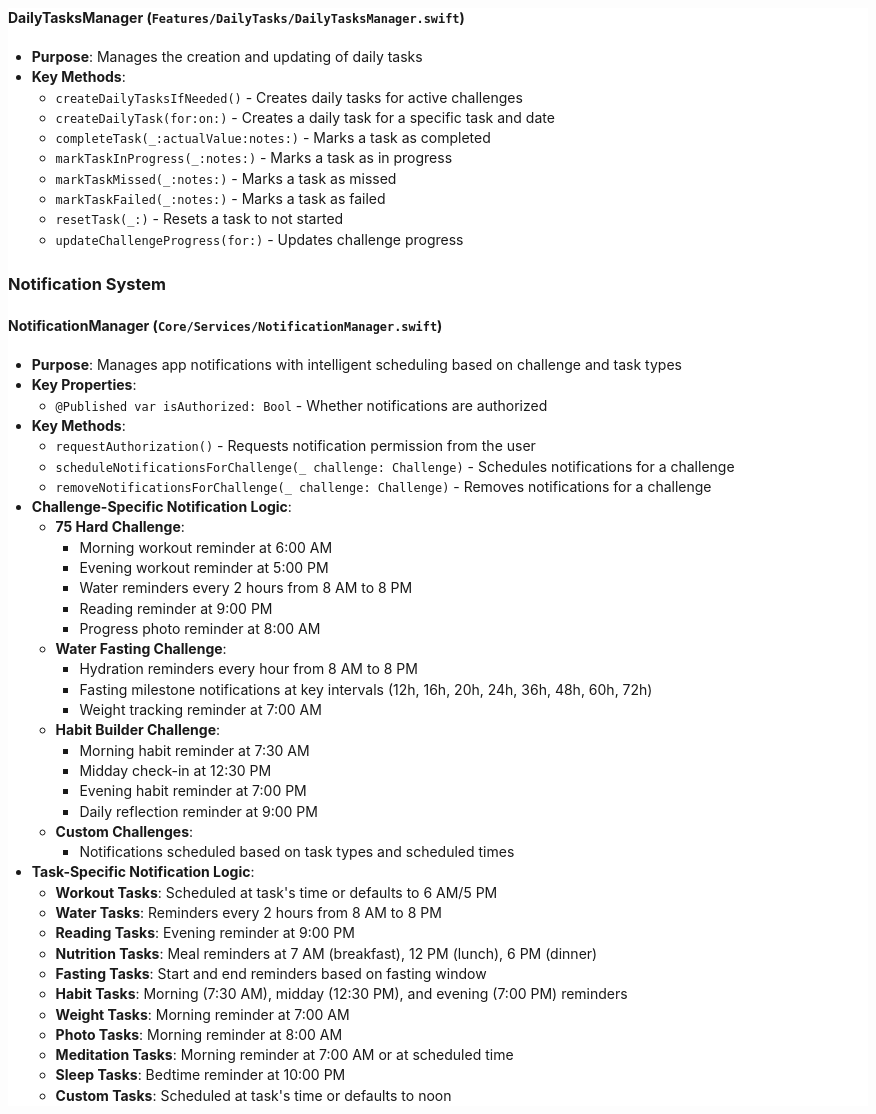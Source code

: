 #### DailyTasksManager (`Features/DailyTasks/DailyTasksManager.swift`)
- **Purpose**: Manages the creation and updating of daily tasks
- **Key Methods**:
  - `createDailyTasksIfNeeded()` - Creates daily tasks for active challenges
  - `createDailyTask(for:on:)` - Creates a daily task for a specific task and date
  - `completeTask(_:actualValue:notes:)` - Marks a task as completed
  - `markTaskInProgress(_:notes:)` - Marks a task as in progress
  - `markTaskMissed(_:notes:)` - Marks a task as missed
  - `markTaskFailed(_:notes:)` - Marks a task as failed
  - `resetTask(_:)` - Resets a task to not started
  - `updateChallengeProgress(for:)` - Updates challenge progress

### Notification System

#### NotificationManager (`Core/Services/NotificationManager.swift`)
- **Purpose**: Manages app notifications with intelligent scheduling based on challenge and task types
- **Key Properties**:
  - `@Published var isAuthorized: Bool` - Whether notifications are authorized
- **Key Methods**:
  - `requestAuthorization()` - Requests notification permission from the user
  - `scheduleNotificationsForChallenge(_ challenge: Challenge)` - Schedules notifications for a challenge
  - `removeNotificationsForChallenge(_ challenge: Challenge)` - Removes notifications for a challenge
- **Challenge-Specific Notification Logic**:
  - **75 Hard Challenge**:
    - Morning workout reminder at 6:00 AM
    - Evening workout reminder at 5:00 PM
    - Water reminders every 2 hours from 8 AM to 8 PM
    - Reading reminder at 9:00 PM
    - Progress photo reminder at 8:00 AM
  - **Water Fasting Challenge**:
    - Hydration reminders every hour from 8 AM to 8 PM
    - Fasting milestone notifications at key intervals (12h, 16h, 20h, 24h, 36h, 48h, 60h, 72h)
    - Weight tracking reminder at 7:00 AM
  - **Habit Builder Challenge**:
    - Morning habit reminder at 7:30 AM
    - Midday check-in at 12:30 PM
    - Evening habit reminder at 7:00 PM
    - Daily reflection reminder at 9:00 PM
  - **Custom Challenges**:
    - Notifications scheduled based on task types and scheduled times
- **Task-Specific Notification Logic**:
  - **Workout Tasks**: Scheduled at task's time or defaults to 6 AM/5 PM
  - **Water Tasks**: Reminders every 2 hours from 8 AM to 8 PM
  - **Reading Tasks**: Evening reminder at 9:00 PM
  - **Nutrition Tasks**: Meal reminders at 7 AM (breakfast), 12 PM (lunch), 6 PM (dinner)
  - **Fasting Tasks**: Start and end reminders based on fasting window
  - **Habit Tasks**: Morning (7:30 AM), midday (12:30 PM), and evening (7:00 PM) reminders
  - **Weight Tasks**: Morning reminder at 7:00 AM
  - **Photo Tasks**: Morning reminder at 8:00 AM
  - **Meditation Tasks**: Morning reminder at 7:00 AM or at scheduled time
  - **Sleep Tasks**: Bedtime reminder at 10:00 PM
  - **Custom Tasks**: Scheduled at task's time or defaults to noon
